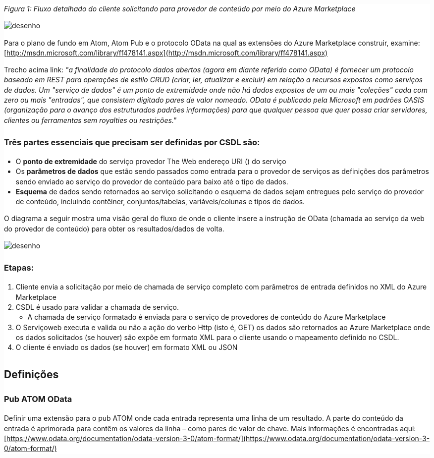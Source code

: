 *Figura 1: Fluxo detalhado do cliente solicitando para provedor de conteúdo por meio do Azure Marketplace*

  ![desenho](media/marketplace-publishing-data-service-creation-odata-mapping/figure-1.png)

Para o plano de fundo em Atom, Atom Pub e o protocolo OData na qual as extensões do Azure Marketplace construir, examine: [http://msdn.microsoft.com/library/ff478141.aspx](http://msdn.microsoft.com/library/ff478141.aspx)

Trecho acima link:     *"a finalidade do protocolo dados abertos (agora em diante referido como OData) é fornecer um protocolo baseado em REST para operações de estilo CRUD (criar, ler, atualizar e excluir) em relação a recursos expostos como serviços de dados. Um "serviço de dados" é um ponto de extremidade onde não há dados expostos de um ou mais "coleções" cada com zero ou mais "entradas", que consistem digitado pares de valor nomeado. OData é publicado pela Microsoft em padrões OASIS (organização para o avanço dos estruturados padrões informações) para que qualquer pessoa que quer possa criar servidores, clientes ou ferramentas sem royalties ou restrições."*

### <a name="three-critical-pieces-that-have-to-be-defined-by-the-csdl-are"></a>Três partes essenciais que precisam ser definidas por CSDL são:

- O **ponto de extremidade** do serviço provedor The Web endereço URI () do serviço
- Os **parâmetros de dados** que estão sendo passados como entrada para o provedor de serviços as definições dos parâmetros sendo enviado ao serviço do provedor de conteúdo para baixo até o tipo de dados.
- **Esquema** de dados sendo retornados ao serviço solicitando o esquema de dados sejam entregues pelo serviço do provedor de conteúdo, incluindo contêiner, conjuntos/tabelas, variáveis/colunas e tipos de dados.

O diagrama a seguir mostra uma visão geral do fluxo de onde o cliente insere a instrução de OData (chamada ao serviço da web do provedor de conteúdo) para obter os resultados/dados de volta.

  ![desenho](media/marketplace-publishing-data-service-creation-odata-mapping/figure-2.png)

### <a name="steps"></a>Etapas:

1. Cliente envia a solicitação por meio de chamada de serviço completo com parâmetros de entrada definidos no XML do Azure Marketplace
2. CSDL é usado para validar a chamada de serviço.
    - A chamada de serviço formatado é enviada para o serviço de provedores de conteúdo do Azure Marketplace
3. O Serviçoweb executa e valida ou não a ação do verbo Http (isto é, GET) os dados são retornados ao Azure Marketplace onde os dados solicitados (se houver) são expõe em formato XML para o cliente usando o mapeamento definido no CSDL.
4. O cliente é enviado os dados (se houver) em formato XML ou JSON

## <a name="definitions"></a>Definições

### <a name="odata-atom-pub"></a>Pub ATOM OData

Definir uma extensão para o pub ATOM onde cada entrada representa uma linha de um resultado. A parte do conteúdo da entrada é aprimorada para contêm os valores da linha – como pares de valor de chave. Mais informações é encontradas aqui: [https://www.odata.org/documentation/odata-version-3-0/atom-format/](https://www.odata.org/documentation/odata-version-3-0/atom-format/)
